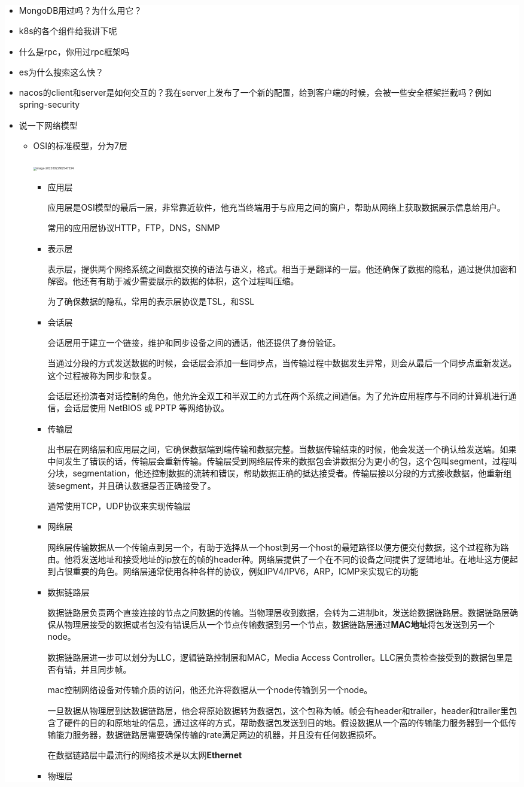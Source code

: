 - MongoDB用过吗？为什么用它？

- k8s的各个组件给我讲下呢

- 什么是rpc，你用过rpc框架吗

- es为什么搜索这么快？

- nacos的client和server是如何交互的？我在server上发布了一个新的配置，给到客户端的时候，会被一些安全框架拦截吗？例如spring-security

- 说一下网络模型

  - OSI的标准模型，分为7层

    <img src="https://pic-frank.oss-cn-beijing.aliyuncs.com/img/202209221625606.png" alt="image-20220922162547534" style="zoom: 33%;" />

    - 应用层

      应用层是OSI模型的最后一层，非常靠近软件，他充当终端用于与应用之间的窗户，帮助从网络上获取数据展示信息给用户。

      常用的应用层协议HTTP，FTP，DNS，SNMP

    - 表示层

      表示层，提供两个网络系统之间数据交换的语法与语义，格式。相当于是翻译的一层。他还确保了数据的隐私，通过提供加密和解密。他还有有助于减少需要展示的数据的体积，这个过程叫压缩。

      为了确保数据的隐私，常用的表示层协议是TSL，和SSL

    - 会话层

      会话层用于建立一个链接，维护和同步设备之间的通话，他还提供了身份验证。

      当通过分段的方式发送数据的时候，会话层会添加一些同步点，当传输过程中数据发生异常，则会从最后一个同步点重新发送。这个过程被称为同步和恢复。

      会话层还扮演者对话控制的角色，他允许全双工和半双工的方式在两个系统之间通信。为了允许应用程序与不同的计算机进行通信，会话层使用 NetBIOS 或 PPTP 等网络协议。

    - 传输层

      出书层在网络层和应用层之间，它确保数据端到端传输和数据完整。当数据传输结束的时候，他会发送一个确认给发送端。如果中间发生了错误的话，传输层会重新传输。传输层受到网络层传来的数据包会讲数据分为更小的包，这个包叫segment，过程叫分块，segmentation，他还控制数据的流转和错误，帮助数据正确的抵达接受者。传输层接以分段的方式接收数据，他重新组装segment，并且确认数据是否正确接受了。

      通常使用TCP，UDP协议来实现传输层

    - 网络层

      网络层传输数据从一个传输点到另一个，有助于选择从一个host到另一个host的最短路径以便方便交付数据，这个过程称为路由。他将发送地址和接受地址的ip放在的帧的header种。网络层提供了一个在不同的设备之间提供了逻辑地址。在地址这方便起到占很重要的角色。网络层通常使用各种各样的协议，例如IPV4/IPV6，ARP，ICMP来实现它的功能

    - 数据链路层

      数据链路层负责两个直接连接的节点之间数据的传输。当物理层收到数据，会转为二进制bit，发送给数据链路层。数据链路层确保从物理层接受的数据或者包没有错误后从一个节点传输数据到另一个节点，数据链路层通过**MAC地址**将包发送到另一个node。

      数据链路层进一步可以划分为LLC，逻辑链路控制层和MAC，Media Access Controller。LLC层负责检查接受到的数据包里是否有错，并且同步帧。

      mac控制网络设备对传输介质的访问，他还允许将数据从一个node传输到另一个node。

      一旦数据从物理层到达数据链路层，他会将原始数据转为数据包，这个包称为帧。帧会有header和trailer，header和trailer里包含了硬件的目的和原地址的信息，通过这样的方式，帮助数据包发送到目的地。假设数据从一个高的传输能力服务器到一个低传输能力服务器，数据链路层需要确保传输的rate满足两边的机器，并且没有任何数据损坏。

      在数据链路层中最流行的网络技术是以太网**Ethernet**

    - 物理层
